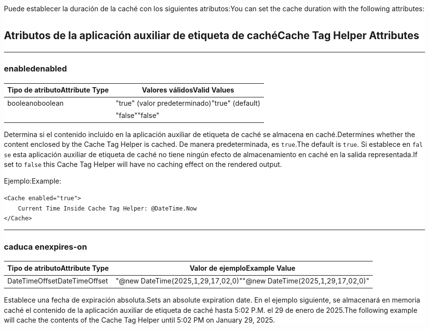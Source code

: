 <span data-ttu-id="7e6dd-111">Puede establecer la duración de la caché con los siguientes atributos:</span><span class="sxs-lookup"><span data-stu-id="7e6dd-111">You can set the cache duration with the following attributes:</span></span>

## <a name="cache-tag-helper-attributes"></a><span data-ttu-id="7e6dd-112">Atributos de la aplicación auxiliar de etiqueta de caché</span><span class="sxs-lookup"><span data-stu-id="7e6dd-112">Cache Tag Helper Attributes</span></span>

- - -

### <a name="enabled"></a><span data-ttu-id="7e6dd-113">enabled</span><span class="sxs-lookup"><span data-stu-id="7e6dd-113">enabled</span></span>    


| <span data-ttu-id="7e6dd-114">Tipo de atributo</span><span class="sxs-lookup"><span data-stu-id="7e6dd-114">Attribute Type</span></span>    | <span data-ttu-id="7e6dd-115">Valores válidos</span><span class="sxs-lookup"><span data-stu-id="7e6dd-115">Valid Values</span></span>      |
|----------------   |----------------   |
| <span data-ttu-id="7e6dd-116">booleano</span><span class="sxs-lookup"><span data-stu-id="7e6dd-116">boolean</span></span>           | <span data-ttu-id="7e6dd-117">"true" (valor predeterminado)</span><span class="sxs-lookup"><span data-stu-id="7e6dd-117">"true" (default)</span></span>  |
|                   | <span data-ttu-id="7e6dd-118">"false"</span><span class="sxs-lookup"><span data-stu-id="7e6dd-118">"false"</span></span>   |


<span data-ttu-id="7e6dd-119">Determina si el contenido incluido en la aplicación auxiliar de etiqueta de caché se almacena en caché.</span><span class="sxs-lookup"><span data-stu-id="7e6dd-119">Determines whether the content enclosed by the Cache Tag Helper is cached.</span></span> <span data-ttu-id="7e6dd-120">De manera predeterminada, es `true`.</span><span class="sxs-lookup"><span data-stu-id="7e6dd-120">The default is `true`.</span></span>  <span data-ttu-id="7e6dd-121">Si establece en `false` esta aplicación auxiliar de etiqueta de caché no tiene ningún efecto de almacenamiento en caché en la salida representada.</span><span class="sxs-lookup"><span data-stu-id="7e6dd-121">If set to `false` this Cache Tag Helper will have no caching effect on the rendered output.</span></span>

<span data-ttu-id="7e6dd-122">Ejemplo:</span><span class="sxs-lookup"><span data-stu-id="7e6dd-122">Example:</span></span>

```cshtml
<Cache enabled="true">
    Current Time Inside Cache Tag Helper: @DateTime.Now
</Cache>
```

- - -

### <a name="expires-on"></a><span data-ttu-id="7e6dd-123">caduca en</span><span class="sxs-lookup"><span data-stu-id="7e6dd-123">expires-on</span></span> 

| <span data-ttu-id="7e6dd-124">Tipo de atributo</span><span class="sxs-lookup"><span data-stu-id="7e6dd-124">Attribute Type</span></span>    | <span data-ttu-id="7e6dd-125">Valor de ejemplo</span><span class="sxs-lookup"><span data-stu-id="7e6dd-125">Example Value</span></span>     |
|----------------   |----------------   |
| <span data-ttu-id="7e6dd-126">DateTimeOffset</span><span class="sxs-lookup"><span data-stu-id="7e6dd-126">DateTimeOffset</span></span>    | <span data-ttu-id="7e6dd-127">"@new DateTime(2025,1,29,17,02,0)"</span><span class="sxs-lookup"><span data-stu-id="7e6dd-127">"@new DateTime(2025,1,29,17,02,0)"</span></span>    |


<span data-ttu-id="7e6dd-128">Establece una fecha de expiración absoluta.</span><span class="sxs-lookup"><span data-stu-id="7e6dd-128">Sets an absolute expiration date.</span></span> <span data-ttu-id="7e6dd-129">En el ejemplo siguiente, se almacenará en memoria caché el contenido de la aplicación auxiliar de etiqueta de caché hasta 5:02 P.M. el 29 de enero de 2025.</span><span class="sxs-lookup"><span data-stu-id="7e6dd-129">The following example will cache the contents of the Cache Tag Helper until 5:02 PM on January 29, 2025.</span></span>
